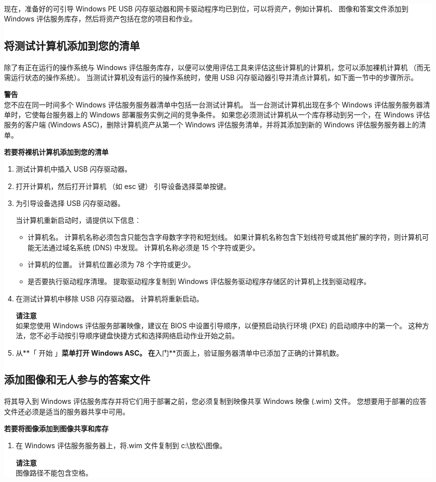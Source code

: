      

现在，准备好的可引导 Windows PE USB 闪存驱动器和网卡驱动程序均已到位，可以将资产，例如计算机、 图像和答案文件添加到 Windows 评估服务库存，然后将资产包括在您的项目和作业。

## <a name="a-href-idbkmk-addcompsaadding-test-computers-to-your-inventory"></a><a href="" id="bkmk-addcomps"></a>将测试计算机添加到您的清单


除了有正在运行的操作系统与 Windows 评估服务库存，以便可以使用评估工具来评估这些计算机的计算机，您可以添加裸机计算机 （而无需运行状态的操作系统）。 当测试计算机没有运行的操作系统时，使用 USB 闪存驱动器引导并清点计算机，如下面一节中的步骤所示。

**警告**  
您不应在同一时间多个 Windows 评估服务服务器清单中包括一台测试计算机。 当一台测试计算机出现在多个 Windows 评估服务服务器清单时，它使每台服务器上的 Windows 部署服务实例之间的竞争条件。 如果您必须测试计算机从一个库存移动到另一个，在 Windows 评估服务的客户端 (Windows ASC)，删除计算机资产从第一个 Windows 评估服务清单，并将其添加到新的 Windows 评估服务服务器上的清单。

 

**若要将裸机计算机添加到您的清单**

1.  测试计算机中插入 USB 闪存驱动器。

2.  打开计算机，然后打开计算机 （如 esc 键） 引导设备选择菜单按键。

3.  为引导设备选择 USB 闪存驱动器。

    当计算机重新启动时，请提供以下信息︰

    -   计算机名。 计算机名称必须包含只能包含字母数字字符和短划线。 如果计算机名称包含下划线符号或其他扩展的字符，则计算机可能无法通过域名系统 (DNS) 中发现。 计算机名称必须是 15 个字符或更少。

    -   计算机的位置。 计算机位置必须为 78 个字符或更少。

    -   是否要执行驱动程序清理。 提取驱动程序复制到 Windows 评估服务驱动程序存储区的计算机上找到驱动程序。

4.  在测试计算机中移除 USB 闪存驱动器。 计算机将重新启动。

    **请注意**  
    如果您使用 Windows 评估服务部署映像，建议在 BIOS 中设置引导顺序，以便预启动执行环境 (PXE) 的启动顺序中的第一个。 这种方法，您不必手动按引导顺序键盘快捷方式和选择网络启动作业开始之前。

     

5.  从**「 开始 」**菜单打开 Windows ASC。 在**入门**页面上，验证服务器清单中已添加了正确的计算机数。

## <a name="a-href-idbkmk-addimagesaadding-images-and-unattended-answer-files"></a><a href="" id="bkmk-addimages"></a>添加图像和无人参与的答案文件


将其导入到 Windows 评估服务库存并将它们用于部署之前，您必须复制到映像共享 Windows 映像 (.wim) 文件。 您想要用于部署的应答文件还必须是适当的服务器共享中可用。

**若要将图像添加到图像共享和库存**

1.  在 Windows 评估服务服务器上，将.wim 文件复制到 c:\\放松\\图像。

    **请注意**  
    图像路径不能包含空格。

     

